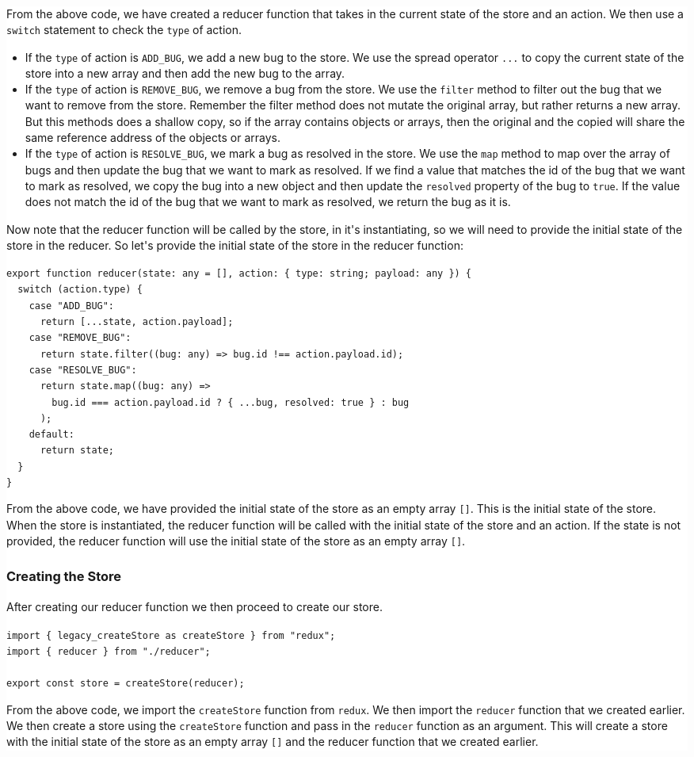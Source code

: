 
From the above code, we have created a reducer function that takes in the current state of the store and an action. We then use a `switch` statement to check the `type` of action.

* If the `type` of action is `ADD_BUG`, we add a new bug to the store. We use the spread operator `...` to copy the current state of the store into a new array and then add the new bug to the array.
* If the `type` of action is `REMOVE_BUG`, we remove a bug from the store. We use the `filter` method to filter out the bug that we want to remove from the store. Remember the filter method does not mutate the original array, but rather returns a new array. But this methods does a shallow copy, so if the array contains objects or arrays, then the original and the copied will share the same reference address of the objects or arrays.
* If the `type` of action is `RESOLVE_BUG`, we mark a bug as resolved in the store. We use the `map` method to map over the array of bugs and then update the bug that we want to mark as resolved. If we find a value that matches the id of the bug that we want to mark as resolved, we copy the bug into a new object and then update the `resolved` property of the bug to `true`. If the value does not match the id of the bug that we want to mark as resolved, we return the bug as it is.

Now note that the reducer function will be called by the store, in it's instantiating, so we will need to provide the initial state of the store in the reducer. So let's provide the initial state of the store in the reducer function:

```undefined
export function reducer(state: any = [], action: { type: string; payload: any }) {
  switch (action.type) {
    case "ADD_BUG":
      return [...state, action.payload];
    case "REMOVE_BUG":
      return state.filter((bug: any) => bug.id !== action.payload.id);
    case "RESOLVE_BUG":
      return state.map((bug: any) =>
        bug.id === action.payload.id ? { ...bug, resolved: true } : bug
      );
    default:
      return state;
  }
}
```

From the above code, we have provided the initial state of the store as an empty array `[]`. This is the initial state of the store. When the store is instantiated, the reducer function will be called with the initial state of the store and an action. If the state is not provided, the reducer function will use the initial state of the store as an empty array `[]`.

### Creating the Store

After creating our reducer function we then proceed to create our store.

```undefined
import { legacy_createStore as createStore } from "redux";
import { reducer } from "./reducer";

export const store = createStore(reducer);
```

From the above code, we import the `createStore` function from `redux`. We then import the `reducer` function that we created earlier. We then create a store using the `createStore` function and pass in the `reducer` function as an argument. This will create a store with the initial state of the store as an empty array `[]` and the reducer function that we created earlier.
